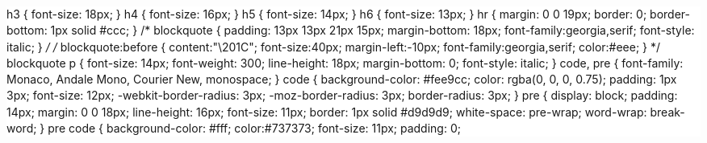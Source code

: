 h3 {
    font-size: 18px;
}
h4 {
    font-size: 16px;
}
h5 {
    font-size: 14px;
}
h6 {
    font-size: 13px;
}
hr {
    margin: 0 0 19px;
    border: 0;
    border-bottom: 1px solid #ccc;
}
/* blockquote {
    padding: 13px 13px 21px 15px;
    margin-bottom: 18px;
    font-family:georgia,serif;
    font-style: italic;
} */
/* blockquote:before {
    content:"\201C";
    font-size:40px;
    margin-left:-10px;
    font-family:georgia,serif;
    color:#eee;
} */
blockquote p {
    font-size: 14px;
    font-weight: 300;
    line-height: 18px;
    margin-bottom: 0;
    font-style: italic;
}
code, pre {
    font-family: Monaco, Andale Mono, Courier New, monospace;
}
code {
    background-color: #fee9cc;
    color: rgba(0, 0, 0, 0.75);
    padding: 1px 3px;
    font-size: 12px;
    -webkit-border-radius: 3px;
    -moz-border-radius: 3px;
    border-radius: 3px;
}
pre {
    display: block;
    padding: 14px;
    margin: 0 0 18px;
    line-height: 16px;
    font-size: 11px;
    border: 1px solid #d9d9d9;
    white-space: pre-wrap;
    word-wrap: break-word;
}
pre code {
    background-color: #fff;
    color:#737373;
    font-size: 11px;
    padding: 0;